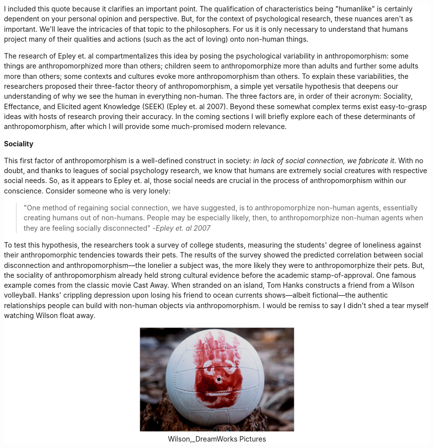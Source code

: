 I included this quote because it clarifies an important point. The qualification of characteristics being "humanlike" is certainly dependent on your personal opinion and perspective. But, for the context of psychological research, these nuances aren't as important. We'll leave the intricacies of that topic to the philosophers. For us it is only necessary to understand that humans project many of their qualities and actions (such as the act of loving) onto non-human things.

The research of Epley et. al compartmentalizes this idea by posing the psychological variability in anthropomorphism: some things are anthropomorphized more than others; children seem to anthropomorphize more than adults and further some adults more than others; some contexts and cultures evoke more anthropomorphism than others. To explain these variabilities, the researchers proposed their three-factor theory of anthropomorphism, a simple yet versatile hypothesis that deepens our understanding of why we see the human in everything non-human. The three factors are, in order of their acronym: Sociality, Effectance, and Elicited agent Knowledge (SEEK) (Epley et. al 2007). Beyond these somewhat complex terms exist easy-to-grasp ideas with hosts of research proving their accuracy. In the coming sections I will briefly explore each of these determinants of anthropomorphism, after which I will provide some much-promised modern relevance.

**Sociality**

This first factor of anthropomorphism is a well-defined construct in society: _in lack of social connection, we fabricate it_. With no doubt, and thanks to leagues of social psychology research, we know that humans are extremely social creatures with respective social needs. So, as it appears to Epley et. al, those social needs are crucial in the process of anthropomorphism within our conscience. Consider someone who is very lonely:

> "One method of regaining social connection, we have suggested, is to anthropomorphize non-human agents, essentially creating humans out of non-humans. People may be especially likely, then, to anthropomorphize non-human agents when they are feeling socially disconnected" -_Epley et. al 2007_

To test this hypothesis, the researchers took a survey of college students, measuring the students' degree of loneliness against their anthropomorphic tendencies towards their pets. The results of the survey showed the predicted correlation between social disconnection and anthropomorphism—the lonelier a subject was, the more likely they were to anthropomorphize their pets. But, the sociality of anthropomorphism already held strong cultural evidence before the academic stamp-of-approval. One famous example comes from the classic movie Cast Away. When stranded on an island, Tom Hanks constructs a friend from a Wilson volleyball. Hanks' crippling depression upon losing his friend to ocean currents shows—albeit fictional—the authentic relationships people can build with non-human objects via anthropomorphism. I would be remiss to say I didn't shed a tear myself watching Wilson float away.

<figure align="center" >
    <img width="40%" src="/assets/images/car/castaway.jpeg">
    <figcaption>Wilson,_DreamWorks Pictures</figcaption>
</figure>
